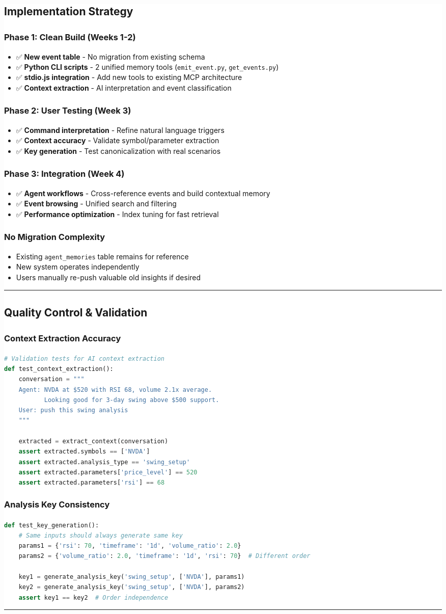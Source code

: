 ## Implementation Strategy

### Phase 1: Clean Build (Weeks 1-2)
- ✅ **New event table** - No migration from existing schema
- ✅ **Python CLI scripts** - 2 unified memory tools (`emit_event.py`, `get_events.py`)
- ✅ **stdio.js integration** - Add new tools to existing MCP architecture  
- ✅ **Context extraction** - AI interpretation and event classification

### Phase 2: User Testing (Week 3)
- ✅ **Command interpretation** - Refine natural language triggers
- ✅ **Context accuracy** - Validate symbol/parameter extraction
- ✅ **Key generation** - Test canonicalization with real scenarios

### Phase 3: Integration (Week 4)
- ✅ **Agent workflows** - Cross-reference events and build contextual memory
- ✅ **Event browsing** - Unified search and filtering
- ✅ **Performance optimization** - Index tuning for fast retrieval

### No Migration Complexity
- Existing `agent_memories` table remains for reference
- New system operates independently
- Users manually re-push valuable old insights if desired

---

## Quality Control & Validation

### Context Extraction Accuracy
```python
# Validation tests for AI context extraction
def test_context_extraction():
    conversation = """
    Agent: NVDA at $520 with RSI 68, volume 2.1x average.
           Looking good for 3-day swing above $500 support.
    User: push this swing analysis
    """
    
    extracted = extract_context(conversation)
    assert extracted.symbols == ['NVDA']
    assert extracted.analysis_type == 'swing_setup' 
    assert extracted.parameters['price_level'] == 520
    assert extracted.parameters['rsi'] == 68
```

### Analysis Key Consistency
```python
def test_key_generation():
    # Same inputs should always generate same key
    params1 = {'rsi': 70, 'timeframe': '1d', 'volume_ratio': 2.0}
    params2 = {'volume_ratio': 2.0, 'timeframe': '1d', 'rsi': 70}  # Different order
    
    key1 = generate_analysis_key('swing_setup', ['NVDA'], params1)
    key2 = generate_analysis_key('swing_setup', ['NVDA'], params2)
    assert key1 == key2  # Order independence
```

---